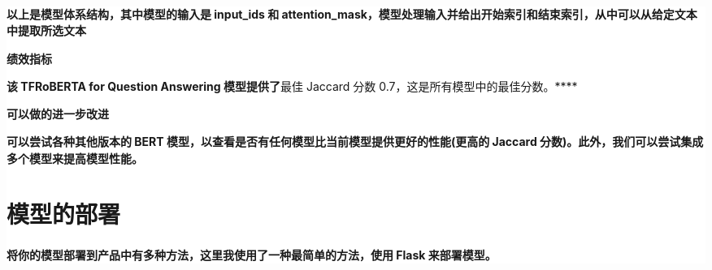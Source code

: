 **以上是模型体系结构，其中模型的输入是 input_ids 和 attention_mask，模型处理输入并给出开始索引和结束索引，从中可以从给定文本中提取所选文本**

****绩效指标****

**该 TFRoBERTA for Question Answering 模型提供了**最佳 Jaccard 分数 0.7，这是所有模型中的最佳分数。****

****可以做的进一步改进****

**可以尝试各种其他版本的 BERT 模型，以查看是否有任何模型比当前模型提供更好的性能(更高的 Jaccard 分数)。此外，我们可以尝试集成多个模型来提高模型性能。**

# **模型的部署**

**将你的模型部署到产品中有多种方法，这里我使用了一种最简单的方法，使用 **Flask 来部署模型。****
